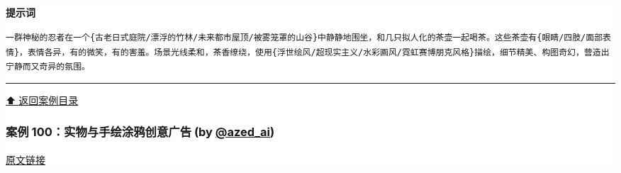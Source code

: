 
**提示词**

```
一群神秘的忍者在一个{古老日式庭院/漂浮的竹林/未来都市屋顶/被雾笼罩的山谷}中静静地围坐，和几只拟人化的茶壶一起喝茶。这些茶壶有{眼睛/四肢/面部表情}，表情各异，有的微笑，有的害羞。场景光线柔和，茶香缭绕，使用{浮世绘风/超现实主义/水彩画风/霓虹赛博朋克风格}描绘，细节精美、构图奇幻，营造出宁静而又奇异的氛围。
```

---

[⬆️ 返回案例目录](#cases-toc)

<a id="cases-100"></a>
### 案例 100：实物与手绘涂鸦创意广告 (by [@azed_ai](https://x.com/azed_ai))

[原文链接](https://x.com/azed_ai/status/1923016036120658122)
